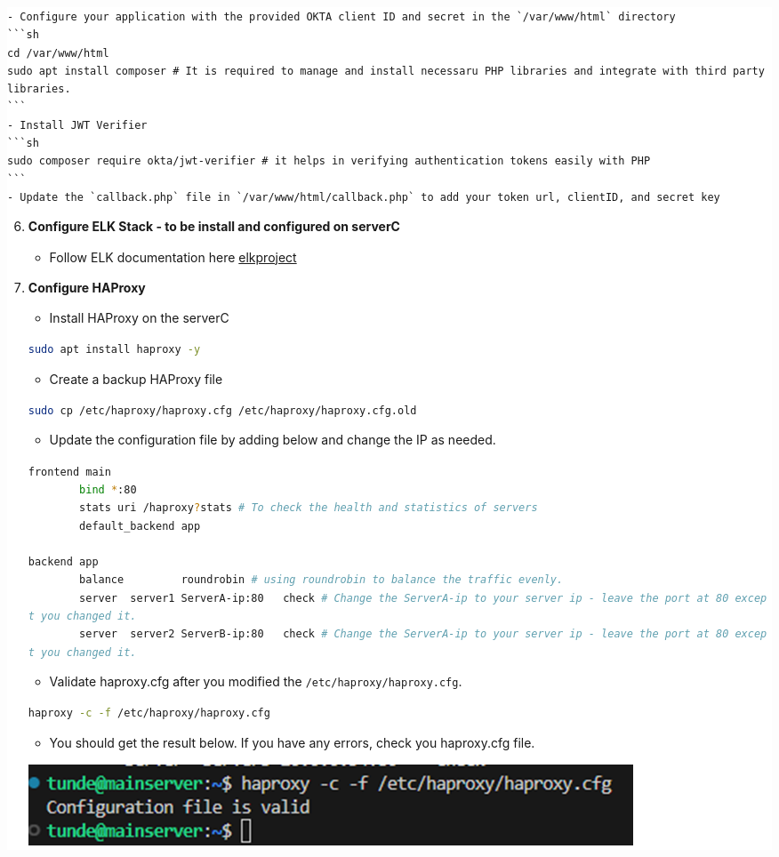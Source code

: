     - Configure your application with the provided OKTA client ID and secret in the `/var/www/html` directory
    ```sh
    cd /var/www/html
    sudo apt install composer # It is required to manage and install necessaru PHP libraries and integrate with third party libraries.
    ```
    - Install JWT Verifier
    ```sh
    sudo composer require okta/jwt-verifier # it helps in verifying authentication tokens easily with PHP
    ```
    - Update the `callback.php` file in `/var/www/html/callback.php` to add your token url, clientID, and secret key


6. **Configure ELK Stack - to be install and configured on serverC**
    - Follow ELK documentation here [elkproject](elkproject.md)
        
7. **Configure HAProxy**
    - Install HAProxy on the serverC
    ```sh
    sudo apt install haproxy -y
    ```
    - Create a backup HAProxy file
    ```sh
    sudo cp /etc/haproxy/haproxy.cfg /etc/haproxy/haproxy.cfg.old
    ```
    - Update the configuration file by adding below and change the IP as needed.
    ```sh
    frontend main
            bind *:80
            stats uri /haproxy?stats # To check the health and statistics of servers
            default_backend app

    backend app
            balance         roundrobin # using roundrobin to balance the traffic evenly.
            server  server1 ServerA-ip:80   check # Change the ServerA-ip to your server ip - leave the port at 80 except you changed it.
            server  server2 ServerB-ip:80   check # Change the ServerA-ip to your server ip - leave the port at 80 except you changed it.

    ```

    - Validate haproxy.cfg after you modified the `/etc/haproxy/haproxy.cfg`.
    ```sh
    haproxy -c -f /etc/haproxy/haproxy.cfg
    ```
    - You should get the result below. If you have any errors, check you haproxy.cfg file.

    ![Haproxy Validation](images/image4.png)
   